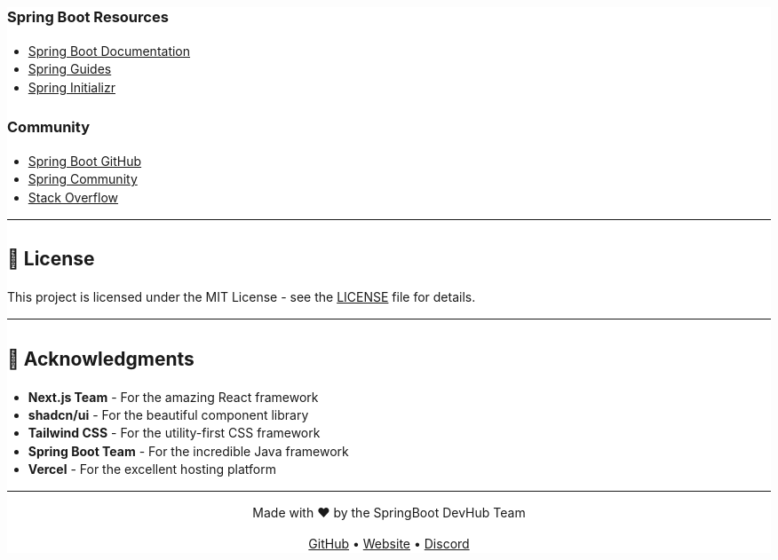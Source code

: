 ### Spring Boot Resources

- [Spring Boot Documentation](https://spring.io/projects/spring-boot)
- [Spring Guides](https://spring.io/guides)
- [Spring Initializr](https://start.spring.io/)

### Community

- [Spring Boot GitHub](https://github.com/spring-projects/spring-boot)
- [Spring Community](https://spring.io/community)
- [Stack Overflow](https://stackoverflow.com/questions/tagged/spring-boot)

---

## 📄 License

This project is licensed under the MIT License - see the [LICENSE](LICENSE) file for details.

---

## 🙏 Acknowledgments

- **Next.js Team** - For the amazing React framework
- **shadcn/ui** - For the beautiful component library
- **Tailwind CSS** - For the utility-first CSS framework
- **Spring Boot Team** - For the incredible Java framework
- **Vercel** - For the excellent hosting platform

---

<div align="center">
  <p>Made with ❤️ by the SpringBoot DevHub Team</p>
  <p>
    <a href="https://github.com/your-username/springboothub">GitHub</a> •
    <a href="https://springboothub.dev">Website</a> •
    <a href="https://discord.gg/springboothub">Discord</a>
  </p>
</div>
